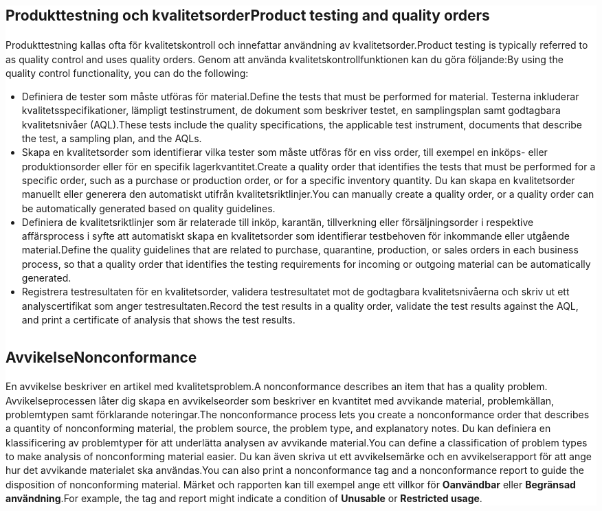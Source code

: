 ## <a name="product-testing-and-quality-orders"></a><span data-ttu-id="2ad7f-145">Produkttestning och kvalitetsorder</span><span class="sxs-lookup"><span data-stu-id="2ad7f-145">Product testing and quality orders</span></span>

<span data-ttu-id="2ad7f-146">Produkttestning kallas ofta för kvalitetskontroll och innefattar användning av kvalitetsorder.</span><span class="sxs-lookup"><span data-stu-id="2ad7f-146">Product testing is typically referred to as quality control and uses quality orders.</span></span> <span data-ttu-id="2ad7f-147">Genom att använda kvalitetskontrollfunktionen kan du göra följande:</span><span class="sxs-lookup"><span data-stu-id="2ad7f-147">By using the quality control functionality, you can do the following:</span></span>

- <span data-ttu-id="2ad7f-148">Definiera de tester som måste utföras för material.</span><span class="sxs-lookup"><span data-stu-id="2ad7f-148">Define the tests that must be performed for material.</span></span> <span data-ttu-id="2ad7f-149">Testerna inkluderar kvalitetsspecifikationer, lämpligt testinstrument, de dokument som beskriver testet, en samplingsplan samt godtagbara kvalitetsnivåer (AQL).</span><span class="sxs-lookup"><span data-stu-id="2ad7f-149">These tests include the quality specifications, the applicable test instrument, documents that describe the test, a sampling plan, and the AQLs.</span></span>
- <span data-ttu-id="2ad7f-150">Skapa en kvalitetsorder som identifierar vilka tester som måste utföras för en viss order, till exempel en inköps- eller produktionsorder eller för en specifik lagerkvantitet.</span><span class="sxs-lookup"><span data-stu-id="2ad7f-150">Create a quality order that identifies the tests that must be performed for a specific order, such as a purchase or production order, or for a specific inventory quantity.</span></span> <span data-ttu-id="2ad7f-151">Du kan skapa en kvalitetsorder manuellt eller generera den automatiskt utifrån kvalitetsriktlinjer.</span><span class="sxs-lookup"><span data-stu-id="2ad7f-151">You can manually create a quality order, or a quality order can be automatically generated based on quality guidelines.</span></span>
- <span data-ttu-id="2ad7f-152">Definiera de kvalitetsriktlinjer som är relaterade till inköp, karantän, tillverkning eller försäljningsorder i respektive affärsprocess i syfte att automatiskt skapa en kvalitetsorder som identifierar testbehoven för inkommande eller utgående material.</span><span class="sxs-lookup"><span data-stu-id="2ad7f-152">Define the quality guidelines that are related to purchase, quarantine, production, or sales orders in each business process, so that a quality order that identifies the testing requirements for incoming or outgoing material can be automatically generated.</span></span>
- <span data-ttu-id="2ad7f-153">Registrera testresultaten för en kvalitetsorder, validera testresultatet mot de godtagbara kvalitetsnivåerna och skriv ut ett analyscertifikat som anger testresultaten.</span><span class="sxs-lookup"><span data-stu-id="2ad7f-153">Record the test results in a quality order, validate the test results against the AQL, and print a certificate of analysis that shows the test results.</span></span>

## <a name="nonconformance"></a><span data-ttu-id="2ad7f-154">Avvikelse</span><span class="sxs-lookup"><span data-stu-id="2ad7f-154">Nonconformance</span></span>

<span data-ttu-id="2ad7f-155">En avvikelse beskriver en artikel med kvalitetsproblem.</span><span class="sxs-lookup"><span data-stu-id="2ad7f-155">A nonconformance describes an item that has a quality problem.</span></span> <span data-ttu-id="2ad7f-156">Avvikelseprocessen låter dig skapa en avvikelseorder som beskriver en kvantitet med avvikande material, problemkällan, problemtypen samt förklarande noteringar.</span><span class="sxs-lookup"><span data-stu-id="2ad7f-156">The nonconformance process lets you create a nonconformance order that describes a quantity of nonconforming material, the problem source, the problem type, and explanatory notes.</span></span> <span data-ttu-id="2ad7f-157">Du kan definiera en klassificering av problemtyper för att underlätta analysen av avvikande material.</span><span class="sxs-lookup"><span data-stu-id="2ad7f-157">You can define a classification of problem types to make analysis of nonconforming material easier.</span></span> <span data-ttu-id="2ad7f-158">Du kan även skriva ut ett avvikelsemärke och en avvikelserapport för att ange hur det avvikande materialet ska användas.</span><span class="sxs-lookup"><span data-stu-id="2ad7f-158">You can also print a nonconformance tag and a nonconformance report to guide the disposition of nonconforming material.</span></span> <span data-ttu-id="2ad7f-159">Märket och rapporten kan till exempel ange ett villkor för **Oanvändbar** eller **Begränsad användning**.</span><span class="sxs-lookup"><span data-stu-id="2ad7f-159">For example, the tag and report might indicate a condition of **Unusable** or **Restricted usage**.</span></span>
